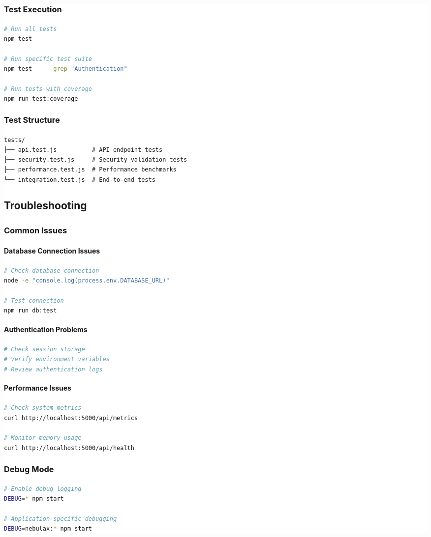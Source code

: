### Test Execution
```bash
# Run all tests
npm test

# Run specific test suite
npm test -- --grep "Authentication"

# Run tests with coverage
npm run test:coverage
```

### Test Structure
```
tests/
├── api.test.js          # API endpoint tests
├── security.test.js     # Security validation tests
├── performance.test.js  # Performance benchmarks
└── integration.test.js  # End-to-end tests
```

## Troubleshooting

### Common Issues

#### Database Connection Issues
```bash
# Check database connection
node -e "console.log(process.env.DATABASE_URL)"

# Test connection
npm run db:test
```

#### Authentication Problems
```bash
# Check session storage
# Verify environment variables
# Review authentication logs
```

#### Performance Issues
```bash
# Check system metrics
curl http://localhost:5000/api/metrics

# Monitor memory usage
curl http://localhost:5000/api/health
```

### Debug Mode
```bash
# Enable debug logging
DEBUG=* npm start

# Application-specific debugging
DEBUG=nebulax:* npm start
```

